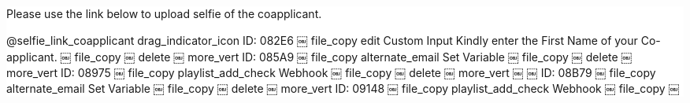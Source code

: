 Please use the link below to upload selfie of the coapplicant.

@selfie_link_coapplicant
drag_indicator_icon
ID:
082E6
￼
file_copy
edit
Custom Input
Kindly enter the First Name of your Co-applicant.
￼
file_copy
￼
delete
￼
more_vert
ID:
085A9
￼
file_copy
alternate_email
Set Variable
￼
file_copy
￼
delete
￼
more_vert
ID:
08975
￼
file_copy
playlist_add_check
Webhook
￼
file_copy
￼
delete
￼
more_vert
￼
￼
ID:
08B79
￼
file_copy
alternate_email
Set Variable
￼
file_copy
￼
delete
￼
more_vert
ID:
09148
￼
file_copy
playlist_add_check
Webhook
￼
file_copy
￼